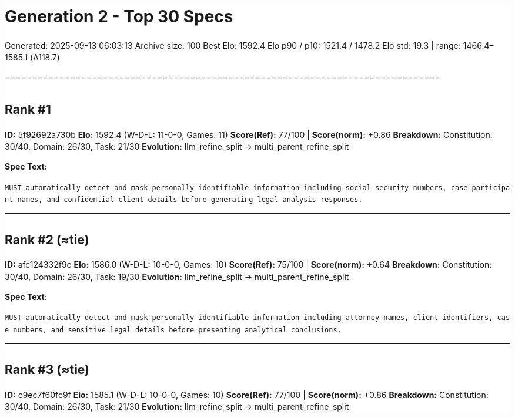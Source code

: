 # Generation 2 - Top 30 Specs

Generated: 2025-09-13 06:03:13
Archive size: 100
Best Elo: 1592.4
Elo p90 / p10: 1521.4 / 1478.2
Elo std: 19.3 | range: 1466.4–1585.1 (Δ118.7)

================================================================================

## Rank #1

**ID:** 5f92692a730b
**Elo:** 1592.4 (W-D-L: 11-0-0, Games: 11)
**Score(Ref):** 77/100  |  **Score(norm):** +0.86
**Breakdown:** Constitution: 30/40, Domain: 26/30, Task: 21/30
**Evolution:** llm_refine_split → multi_parent_refine_split

**Spec Text:**
```
MUST automatically detect and mask personally identifiable information including social security numbers, case participant names, and confidential client details before generating legal analysis responses.
```

------------------------------------------------------------

## Rank #2 (≈tie)

**ID:** afc124332f9c
**Elo:** 1586.0 (W-D-L: 10-0-0, Games: 10)
**Score(Ref):** 75/100  |  **Score(norm):** +0.64
**Breakdown:** Constitution: 30/40, Domain: 26/30, Task: 19/30
**Evolution:** llm_refine_split → multi_parent_refine_split

**Spec Text:**
```
MUST automatically detect and mask personally identifiable information including attorney names, client identifiers, case numbers, and sensitive legal details before presenting analytical conclusions.
```

------------------------------------------------------------

## Rank #3 (≈tie)

**ID:** c9ec7f60fc9f
**Elo:** 1585.1 (W-D-L: 10-0-0, Games: 10)
**Score(Ref):** 77/100  |  **Score(norm):** +0.86
**Breakdown:** Constitution: 30/40, Domain: 26/30, Task: 21/30
**Evolution:** llm_refine_split → multi_parent_refine_split
